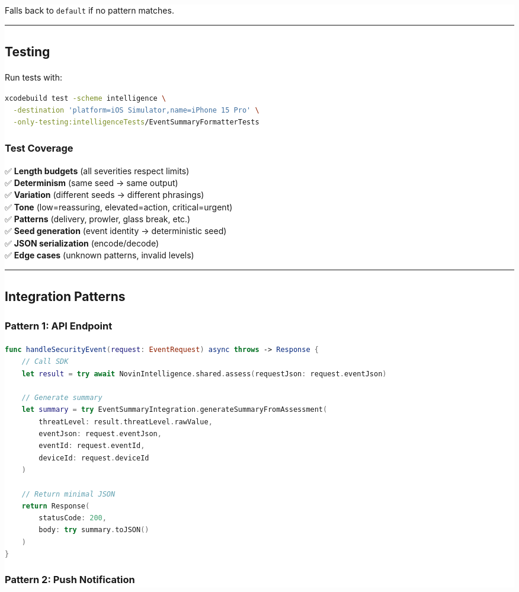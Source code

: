 Falls back to `default` if no pattern matches.

---

## Testing

Run tests with:
```bash
xcodebuild test -scheme intelligence \
  -destination 'platform=iOS Simulator,name=iPhone 15 Pro' \
  -only-testing:intelligenceTests/EventSummaryFormatterTests
```

### Test Coverage

✅ **Length budgets** (all severities respect limits)  
✅ **Determinism** (same seed → same output)  
✅ **Variation** (different seeds → different phrasings)  
✅ **Tone** (low=reassuring, elevated=action, critical=urgent)  
✅ **Patterns** (delivery, prowler, glass break, etc.)  
✅ **Seed generation** (event identity → deterministic seed)  
✅ **JSON serialization** (encode/decode)  
✅ **Edge cases** (unknown patterns, invalid levels)

---

## Integration Patterns

### Pattern 1: API Endpoint

```swift
func handleSecurityEvent(request: EventRequest) async throws -> Response {
    // Call SDK
    let result = try await NovinIntelligence.shared.assess(requestJson: request.eventJson)
    
    // Generate summary
    let summary = try EventSummaryIntegration.generateSummaryFromAssessment(
        threatLevel: result.threatLevel.rawValue,
        eventJson: request.eventJson,
        eventId: request.eventId,
        deviceId: request.deviceId
    )
    
    // Return minimal JSON
    return Response(
        statusCode: 200,
        body: try summary.toJSON()
    )
}
```

### Pattern 2: Push Notification
